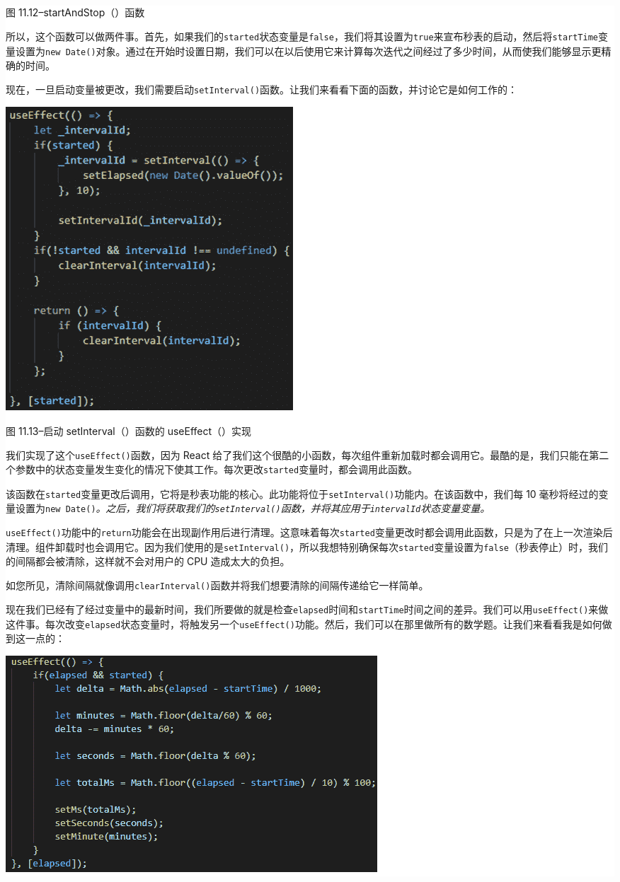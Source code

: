 图 11.12–startAndStop（）函数

所以，这个函数可以做两件事。首先，如果我们的`started`状态变量是`false`，我们将其设置为`true`来宣布秒表的启动，然后将`startTime`变量设置为`new Date()`对象。通过在开始时设置日期，我们可以在以后使用它来计算每次迭代之间经过了多少时间，从而使我们能够显示更精确的时间。

现在，一旦启动变量被更改，我们需要启动`setInterval()`函数。让我们来看看下面的函数，并讨论它是如何工作的：

![Figure 11.13 – The useEffect() implementation for starting the setInterval() function ](img/Figure_11.13_B17074.jpg)

图 11.13–启动 setInterval（）函数的 useEffect（）实现

我们实现了这个`useEffect()`函数，因为 React 给了我们这个很酷的小函数，每次组件重新加载时都会调用它。最酷的是，我们只能在第二个参数中的状态变量发生变化的情况下使其工作。每次更改`started`变量时，都会调用此函数。

该函数在`started`变量更改后调用，它将是秒表功能的核心。此功能将位于`setInterval()`功能内。在该函数中，我们每 10 毫秒将经过的变量设置为`new Date()`*。之后，我们将获取我们的`setInterval()`函数，并将其应用于`intervalId`状态变量变量。*

`useEffect()`功能中的`return`功能会在出现副作用后进行清理。这意味着每次`started`变量更改时都会调用此函数，只是为了在上一次渲染后清理。组件卸载时也会调用它。因为我们使用的是`setInterval()`，所以我想特别确保每次`started`变量设置为`false`（秒表停止）时，我们的间隔都会被清除，这样就不会对用户的 CPU 造成太大的负担。

如您所见，清除间隔就像调用`clearInterval()`函数并将我们想要清除的间隔传递给它一样简单。

现在我们已经有了经过变量中的最新时间，我们所要做的就是检查`elapsed`时间和`startTime`时间之间的差异。我们可以用`useEffect()`来做这件事。每次改变`elapsed`状态变量时，将触发另一个`useEffect()`功能。然后，我们可以在那里做所有的数学题。让我们来看看我是如何做到这一点的：

![Figure 11.14 – The second useEffect() function, which depends on elapsed ](img/Figure_11.14_B17074.jpg)
